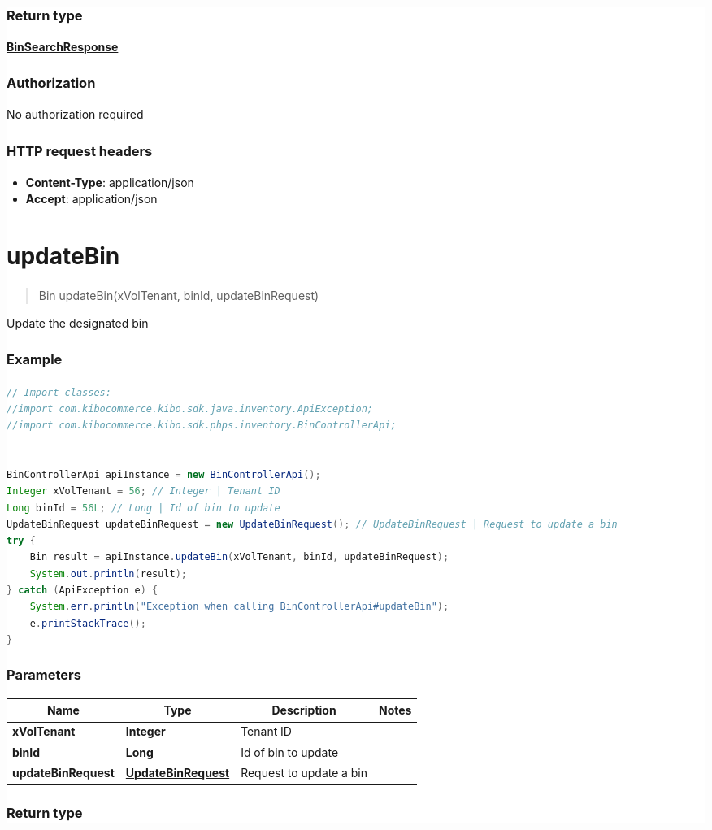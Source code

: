 ### Return type

[**BinSearchResponse**](BinSearchResponse.md)

### Authorization

No authorization required

### HTTP request headers

 - **Content-Type**: application/json
 - **Accept**: application/json

<a name="updateBin"></a>
# **updateBin**
> Bin updateBin(xVolTenant, binId, updateBinRequest)



Update the designated bin

### Example
```java
// Import classes:
//import com.kibocommerce.kibo.sdk.java.inventory.ApiException;
//import com.kibocommerce.kibo.sdk.phps.inventory.BinControllerApi;


BinControllerApi apiInstance = new BinControllerApi();
Integer xVolTenant = 56; // Integer | Tenant ID
Long binId = 56L; // Long | Id of bin to update
UpdateBinRequest updateBinRequest = new UpdateBinRequest(); // UpdateBinRequest | Request to update a bin
try {
    Bin result = apiInstance.updateBin(xVolTenant, binId, updateBinRequest);
    System.out.println(result);
} catch (ApiException e) {
    System.err.println("Exception when calling BinControllerApi#updateBin");
    e.printStackTrace();
}
```

### Parameters

Name | Type | Description  | Notes
------------- | ------------- | ------------- | -------------
 **xVolTenant** | **Integer**| Tenant ID |
 **binId** | **Long**| Id of bin to update |
 **updateBinRequest** | [**UpdateBinRequest**](UpdateBinRequest.md)| Request to update a bin |

### Return type
